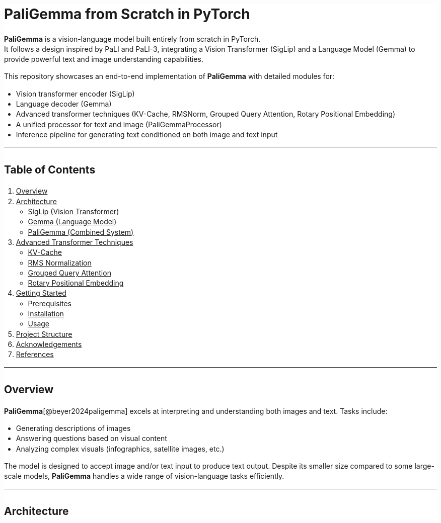 # PaliGemma from Scratch in PyTorch

**PaliGemma** is a vision-language model built entirely from scratch in PyTorch.  
It follows a design inspired by PaLI and PaLI-3, integrating a Vision Transformer (SigLip) and a Language Model (Gemma) to provide powerful text and image understanding capabilities.  

This repository showcases an end-to-end implementation of **PaliGemma** with detailed modules for:
- Vision transformer encoder (SigLip)
- Language decoder (Gemma)
- Advanced transformer techniques (KV-Cache, RMSNorm, Grouped Query Attention, Rotary Positional Embedding)
- A unified processor for text and image (PaliGemmaProcessor)
- Inference pipeline for generating text conditioned on both image and text input

---

## Table of Contents
1. [Overview](#overview)  
2. [Architecture](#architecture)  
   - [SigLip (Vision Transformer)](#siglip-vision-transformer)  
   - [Gemma (Language Model)](#gemma-language-model)  
   - [PaliGemma (Combined System)](#paligemma-combined-system)  
3. [Advanced Transformer Techniques](#advanced-transformer-techniques)  
   - [KV-Cache](#kv-cache)  
   - [RMS Normalization](#rms-normalization)  
   - [Grouped Query Attention](#grouped-query-attention)  
   - [Rotary Positional Embedding](#rotary-positional-embedding)  
4. [Getting Started](#getting-started)  
   - [Prerequisites](#prerequisites)  
   - [Installation](#installation)  
   - [Usage](#usage)  
5. [Project Structure](#project-structure)  
6. [Acknowledgements](#acknowledgements)  
7. [References](#references)  

---

## Overview
**PaliGemma**[@beyer2024paligemma] excels at interpreting and understanding both images and text. Tasks include:
- Generating descriptions of images  
- Answering questions based on visual content  
- Analyzing complex visuals (infographics, satellite images, etc.)  

The model is designed to accept image and/or text input to produce text output. Despite its smaller size compared to some large-scale models, **PaliGemma** handles a wide range of vision-language tasks efficiently.

---

## Architecture
